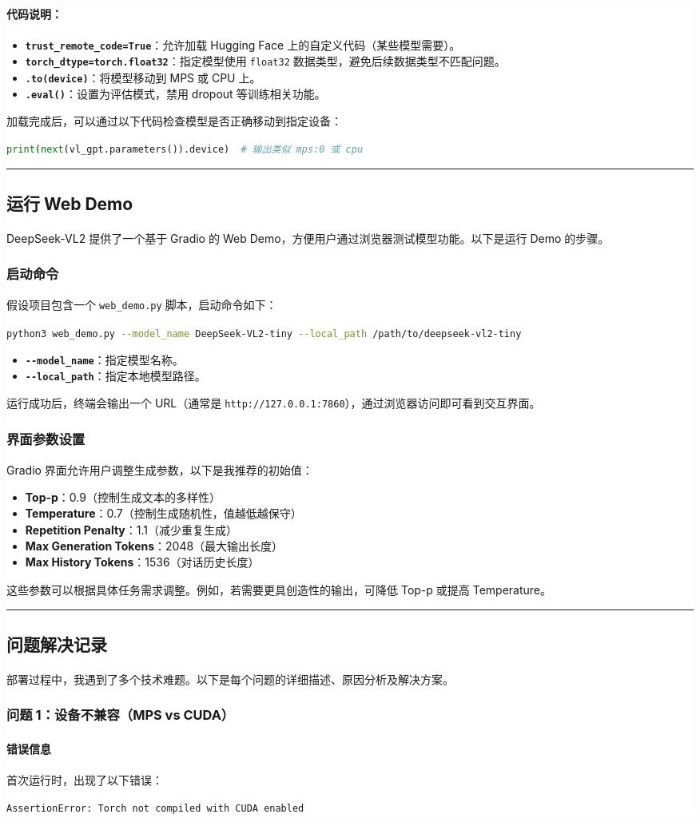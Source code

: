 #### 代码说明：
- **`trust_remote_code=True`**：允许加载 Hugging Face 上的自定义代码（某些模型需要）。
- **`torch_dtype=torch.float32`**：指定模型使用 `float32` 数据类型，避免后续数据类型不匹配问题。
- **`.to(device)`**：将模型移动到 MPS 或 CPU 上。
- **`.eval()`**：设置为评估模式，禁用 dropout 等训练相关功能。

加载完成后，可以通过以下代码检查模型是否正确移动到指定设备：
```python
print(next(vl_gpt.parameters()).device)  # 输出类似 mps:0 或 cpu
```

---

## 运行 Web Demo

DeepSeek-VL2 提供了一个基于 Gradio 的 Web Demo，方便用户通过浏览器测试模型功能。以下是运行 Demo 的步骤。

### 启动命令

假设项目包含一个 `web_demo.py` 脚本，启动命令如下：
```bash
python3 web_demo.py --model_name DeepSeek-VL2-tiny --local_path /path/to/deepseek-vl2-tiny
```

- **`--model_name`**：指定模型名称。
- **`--local_path`**：指定本地模型路径。

运行成功后，终端会输出一个 URL（通常是 `http://127.0.0.1:7860`），通过浏览器访问即可看到交互界面。

### 界面参数设置

Gradio 界面允许用户调整生成参数，以下是我推荐的初始值：
- **Top-p**：0.9（控制生成文本的多样性）
- **Temperature**：0.7（控制生成随机性，值越低越保守）
- **Repetition Penalty**：1.1（减少重复生成）
- **Max Generation Tokens**：2048（最大输出长度）
- **Max History Tokens**：1536（对话历史长度）

这些参数可以根据具体任务需求调整。例如，若需要更具创造性的输出，可降低 Top-p 或提高 Temperature。

---

## 问题解决记录

部署过程中，我遇到了多个技术难题。以下是每个问题的详细描述、原因分析及解决方案。

### 问题 1：设备不兼容（MPS vs CUDA）

#### 错误信息
首次运行时，出现了以下错误：
```
AssertionError: Torch not compiled with CUDA enabled
```
